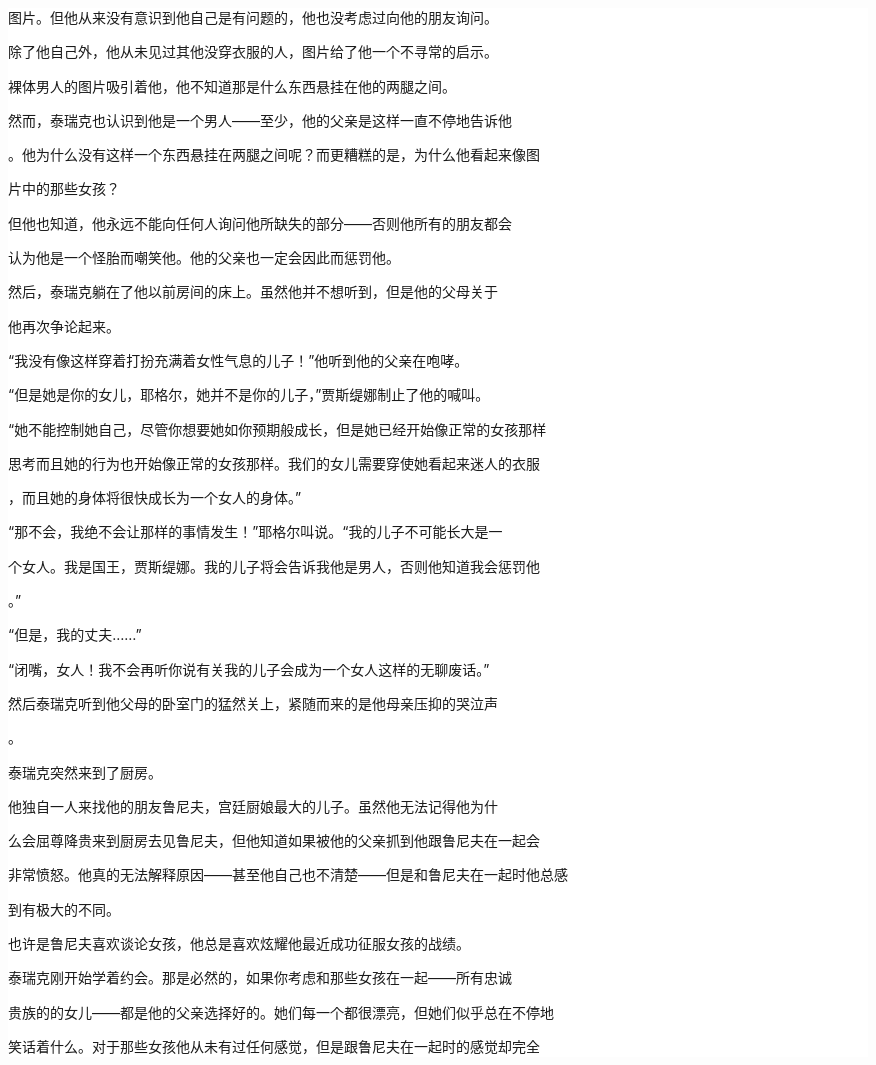 图片。但他从来没有意识到他自己是有问题的，他也没考虑过向他的朋友询问。

除了他自己外，他从未见过其他没穿衣服的人，图片给了他一个不寻常的启示。

裸体男人的图片吸引着他，他不知道那是什么东西悬挂在他的两腿之间。

然而，泰瑞克也认识到他是一个男人——至少，他的父亲是这样一直不停地告诉他

。他为什么没有这样一个东西悬挂在两腿之间呢？而更糟糕的是，为什么他看起来像图

片中的那些女孩？

但他也知道，他永远不能向任何人询问他所缺失的部分——否则他所有的朋友都会

认为他是一个怪胎而嘲笑他。他的父亲也一定会因此而惩罚他。



然后，泰瑞克躺在了他以前房间的床上。虽然他并不想听到，但是他的父母关于

他再次争论起来。

“我没有像这样穿着打扮充满着女性气息的儿子！”他听到他的父亲在咆哮。

“但是她是你的女儿，耶格尔，她并不是你的儿子，”贾斯缇娜制止了他的喊叫。

“她不能控制她自己，尽管你想要她如你预期般成长，但是她已经开始像正常的女孩那样

思考而且她的行为也开始像正常的女孩那样。我们的女儿需要穿使她看起来迷人的衣服

，而且她的身体将很快成长为一个女人的身体。”

“那不会，我绝不会让那样的事情发生！”耶格尔叫说。“我的儿子不可能长大是一

个女人。我是国王，贾斯缇娜。我的儿子将会告诉我他是男人，否则他知道我会惩罚他

。”

“但是，我的丈夫……”

“闭嘴，女人！我不会再听你说有关我的儿子会成为一个女人这样的无聊废话。”



然后泰瑞克听到他父母的卧室门的猛然关上，紧随而来的是他母亲压抑的哭泣声

。



泰瑞克突然来到了厨房。

他独自一人来找他的朋友鲁尼夫，宫廷厨娘最大的儿子。虽然他无法记得他为什

么会屈尊降贵来到厨房去见鲁尼夫，但他知道如果被他的父亲抓到他跟鲁尼夫在一起会

非常愤怒。他真的无法解释原因——甚至他自己也不清楚——但是和鲁尼夫在一起时他总感

到有极大的不同。

也许是鲁尼夫喜欢谈论女孩，他总是喜欢炫耀他最近成功征服女孩的战绩。

泰瑞克刚开始学着约会。那是必然的，如果你考虑和那些女孩在一起——所有忠诚

贵族的的女儿——都是他的父亲选择好的。她们每一个都很漂亮，但她们似乎总在不停地

笑话着什么。对于那些女孩他从未有过任何感觉，但是跟鲁尼夫在一起时的感觉却完全
